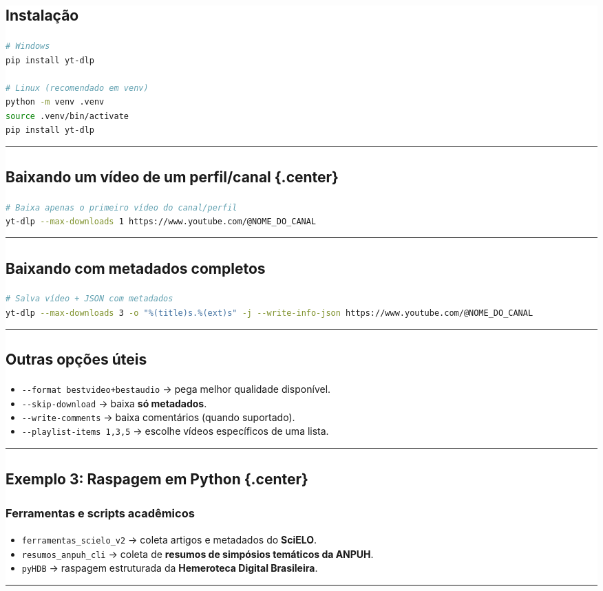 
## Instalação

```bash
# Windows
pip install yt-dlp

# Linux (recomendado em venv)
python -m venv .venv
source .venv/bin/activate
pip install yt-dlp
```

---

## Baixando **um vídeo** de um perfil/canal {.center}

```bash
# Baixa apenas o primeiro vídeo do canal/perfil
yt-dlp --max-downloads 1 https://www.youtube.com/@NOME_DO_CANAL
```

---

## Baixando com **metadados completos**

```bash
# Salva vídeo + JSON com metadados
yt-dlp --max-downloads 3 -o "%(title)s.%(ext)s" -j --write-info-json https://www.youtube.com/@NOME_DO_CANAL
```

---

## Outras opções úteis

* `--format bestvideo+bestaudio` → pega melhor qualidade disponível.
* `--skip-download` → baixa **só metadados**.
* `--write-comments` → baixa comentários (quando suportado).
* `--playlist-items 1,3,5` → escolhe vídeos específicos de uma lista.

---

## Exemplo 3: Raspagem em Python {.center}

### **Ferramentas e scripts acadêmicos**

- `ferramentas_scielo_v2` → coleta artigos e metadados do **SciELO**.  
- `resumos_anpuh_cli` → coleta de **resumos de simpósios temáticos da ANPUH**.  
- `pyHDB` → raspagem estruturada da **Hemeroteca Digital Brasileira**.  

---
